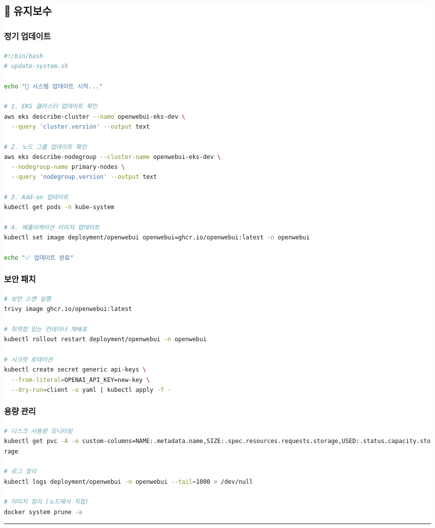 
## 🔧 유지보수

### 정기 업데이트
```bash
#!/bin/bash
# update-system.sh

echo "🔄 시스템 업데이트 시작..."

# 1. EKS 클러스터 업데이트 확인
aws eks describe-cluster --name openwebui-eks-dev \
  --query 'cluster.version' --output text

# 2. 노드 그룹 업데이트 확인
aws eks describe-nodegroup --cluster-name openwebui-eks-dev \
  --nodegroup-name primary-nodes \
  --query 'nodegroup.version' --output text

# 3. Add-on 업데이트
kubectl get pods -n kube-system

# 4. 애플리케이션 이미지 업데이트
kubectl set image deployment/openwebui openwebui=ghcr.io/openwebui:latest -n openwebui

echo "✅ 업데이트 완료"
```

### 보안 패치
```bash
# 보안 스캔 실행
trivy image ghcr.io/openwebui:latest

# 취약점 있는 컨테이너 재배포
kubectl rollout restart deployment/openwebui -n openwebui

# 시크릿 로테이션
kubectl create secret generic api-keys \
  --from-literal=OPENAI_API_KEY=new-key \
  --dry-run=client -o yaml | kubectl apply -f -
```

### 용량 관리
```bash
# 디스크 사용량 모니터링
kubectl get pvc -A -o custom-columns=NAME:.metadata.name,SIZE:.spec.resources.requests.storage,USED:.status.capacity.storage

# 로그 정리
kubectl logs deployment/openwebui -n openwebui --tail=1000 > /dev/null

# 이미지 정리 (노드에서 직접)
docker system prune -a
```

---